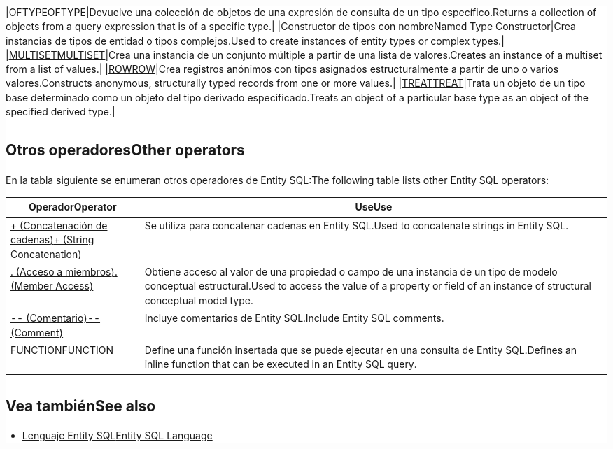 |[<span data-ttu-id="3eaf7-259">OFTYPE</span><span class="sxs-lookup"><span data-stu-id="3eaf7-259">OFTYPE</span></span>](oftype-entity-sql.md)|<span data-ttu-id="3eaf7-260">Devuelve una colección de objetos de una expresión de consulta de un tipo específico.</span><span class="sxs-lookup"><span data-stu-id="3eaf7-260">Returns a collection of objects from a query expression that is of a specific type.</span></span>|
|[<span data-ttu-id="3eaf7-261">Constructor de tipos con nombre</span><span class="sxs-lookup"><span data-stu-id="3eaf7-261">Named Type Constructor</span></span>](named-type-constructor-entity-sql.md)|<span data-ttu-id="3eaf7-262">Crea instancias de tipos de entidad o tipos complejos.</span><span class="sxs-lookup"><span data-stu-id="3eaf7-262">Used to create instances of entity types or complex types.</span></span>|
|[<span data-ttu-id="3eaf7-263">MULTISET</span><span class="sxs-lookup"><span data-stu-id="3eaf7-263">MULTISET</span></span>](multiset-entity-sql.md)|<span data-ttu-id="3eaf7-264">Crea una instancia de un conjunto múltiple a partir de una lista de valores.</span><span class="sxs-lookup"><span data-stu-id="3eaf7-264">Creates an instance of a multiset from a list of values.</span></span>|
|[<span data-ttu-id="3eaf7-265">ROW</span><span class="sxs-lookup"><span data-stu-id="3eaf7-265">ROW</span></span>](row-entity-sql.md)|<span data-ttu-id="3eaf7-266">Crea registros anónimos con tipos asignados estructuralmente a partir de uno o varios valores.</span><span class="sxs-lookup"><span data-stu-id="3eaf7-266">Constructs anonymous, structurally typed records from one or more values.</span></span>|
|[<span data-ttu-id="3eaf7-267">TREAT</span><span class="sxs-lookup"><span data-stu-id="3eaf7-267">TREAT</span></span>](treat-entity-sql.md)|<span data-ttu-id="3eaf7-268">Trata un objeto de un tipo base determinado como un objeto del tipo derivado especificado.</span><span class="sxs-lookup"><span data-stu-id="3eaf7-268">Treats an object of a particular base type as an object of the specified derived type.</span></span>|

## <a name="other-operators"></a><span data-ttu-id="3eaf7-269">Otros operadores</span><span class="sxs-lookup"><span data-stu-id="3eaf7-269">Other operators</span></span>

<span data-ttu-id="3eaf7-270">En la tabla siguiente se enumeran otros operadores de Entity SQL:</span><span class="sxs-lookup"><span data-stu-id="3eaf7-270">The following table lists other Entity SQL operators:</span></span>

|<span data-ttu-id="3eaf7-271">Operador</span><span class="sxs-lookup"><span data-stu-id="3eaf7-271">Operator</span></span>|<span data-ttu-id="3eaf7-272">Use</span><span class="sxs-lookup"><span data-stu-id="3eaf7-272">Use</span></span>|
|--------------|---------|
|[<span data-ttu-id="3eaf7-273">+ (Concatenación de cadenas)</span><span class="sxs-lookup"><span data-stu-id="3eaf7-273">+ (String Concatenation)</span></span>](string-concatenation-entity-sql.md)|<span data-ttu-id="3eaf7-274">Se utiliza para concatenar cadenas en Entity SQL.</span><span class="sxs-lookup"><span data-stu-id="3eaf7-274">Used to concatenate strings in Entity SQL.</span></span>|
|[<span data-ttu-id="3eaf7-275">. (Acceso a miembros)</span><span class="sxs-lookup"><span data-stu-id="3eaf7-275">. (Member Access)</span></span>](member-access-entity-sql.md)|<span data-ttu-id="3eaf7-276">Obtiene acceso al valor de una propiedad o campo de una instancia de un tipo de modelo conceptual estructural.</span><span class="sxs-lookup"><span data-stu-id="3eaf7-276">Used to access the value of a property or field of an instance of structural conceptual model type.</span></span>|
|[<span data-ttu-id="3eaf7-277">-- (Comentario)</span><span class="sxs-lookup"><span data-stu-id="3eaf7-277">-- (Comment)</span></span>](comment-entity-sql.md)|<span data-ttu-id="3eaf7-278">Incluye comentarios de Entity SQL.</span><span class="sxs-lookup"><span data-stu-id="3eaf7-278">Include Entity SQL comments.</span></span>|
|[<span data-ttu-id="3eaf7-279">FUNCTION</span><span class="sxs-lookup"><span data-stu-id="3eaf7-279">FUNCTION</span></span>](function-entity-sql.md)|<span data-ttu-id="3eaf7-280">Define una función insertada que se puede ejecutar en una consulta de Entity SQL.</span><span class="sxs-lookup"><span data-stu-id="3eaf7-280">Defines an inline function that can be executed in an Entity SQL query.</span></span>|

## <a name="see-also"></a><span data-ttu-id="3eaf7-281">Vea también</span><span class="sxs-lookup"><span data-stu-id="3eaf7-281">See also</span></span>

- [<span data-ttu-id="3eaf7-282">Lenguaje Entity SQL</span><span class="sxs-lookup"><span data-stu-id="3eaf7-282">Entity SQL Language</span></span>](entity-sql-language.md)
